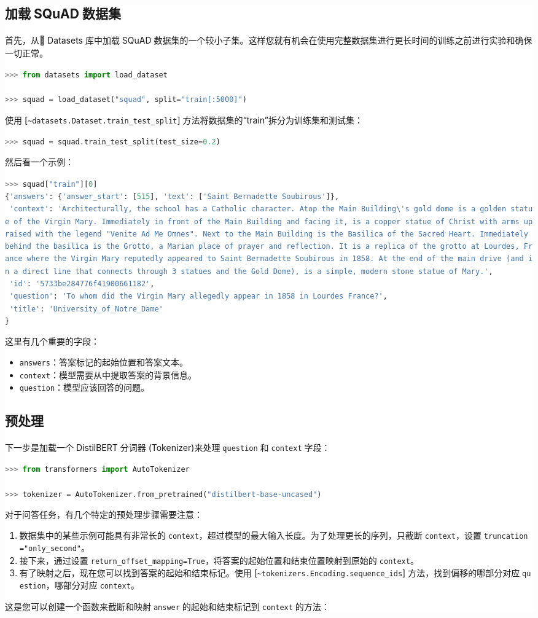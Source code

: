 ## 加载 SQuAD 数据集

首先，从🤗 Datasets 库中加载 SQuAD 数据集的一个较小子集。这样您就有机会在使用完整数据集进行更长时间的训练之前进行实验和确保一切正常。
```py
>>> from datasets import load_dataset

>>> squad = load_dataset("squad", split="train[:5000]")
```

使用 [`~datasets.Dataset.train_test_split`] 方法将数据集的“train”拆分为训练集和测试集：
```py
>>> squad = squad.train_test_split(test_size=0.2)
```

然后看一个示例：
```py
>>> squad["train"][0]
{'answers': {'answer_start': [515], 'text': ['Saint Bernadette Soubirous']},
 'context': 'Architecturally, the school has a Catholic character. Atop the Main Building\'s gold dome is a golden statue of the Virgin Mary. Immediately in front of the Main Building and facing it, is a copper statue of Christ with arms upraised with the legend "Venite Ad Me Omnes". Next to the Main Building is the Basilica of the Sacred Heart. Immediately behind the basilica is the Grotto, a Marian place of prayer and reflection. It is a replica of the grotto at Lourdes, France where the Virgin Mary reputedly appeared to Saint Bernadette Soubirous in 1858. At the end of the main drive (and in a direct line that connects through 3 statues and the Gold Dome), is a simple, modern stone statue of Mary.',
 'id': '5733be284776f41900661182',
 'question': 'To whom did the Virgin Mary allegedly appear in 1858 in Lourdes France?',
 'title': 'University_of_Notre_Dame'
}
```

这里有几个重要的字段：

- `answers`：答案标记的起始位置和答案文本。
- `context`：模型需要从中提取答案的背景信息。
- `question`：模型应该回答的问题。

## 预处理
<Youtube id="qgaM0weJHpA"/>

下一步是加载一个 DistilBERT 分词器 (Tokenizer)来处理 `question` 和 `context` 字段：
```py
>>> from transformers import AutoTokenizer

>>> tokenizer = AutoTokenizer.from_pretrained("distilbert-base-uncased")
```

对于问答任务，有几个特定的预处理步骤需要注意：
1. 数据集中的某些示例可能具有非常长的 `context`，超过模型的最大输入长度。为了处理更长的序列，只截断 `context`，设置 `truncation="only_second"`。
2. 接下来，通过设置 `return_offset_mapping=True`，将答案的起始位置和结束位置映射到原始的 `context`。
3. 有了映射之后，现在您可以找到答案的起始和结束标记。使用 [`~tokenizers.Encoding.sequence_ids`] 方法，找到偏移的哪部分对应 `question`，哪部分对应 `context`。

这是您可以创建一个函数来截断和映射 `answer` 的起始和结束标记到 `context` 的方法：  

